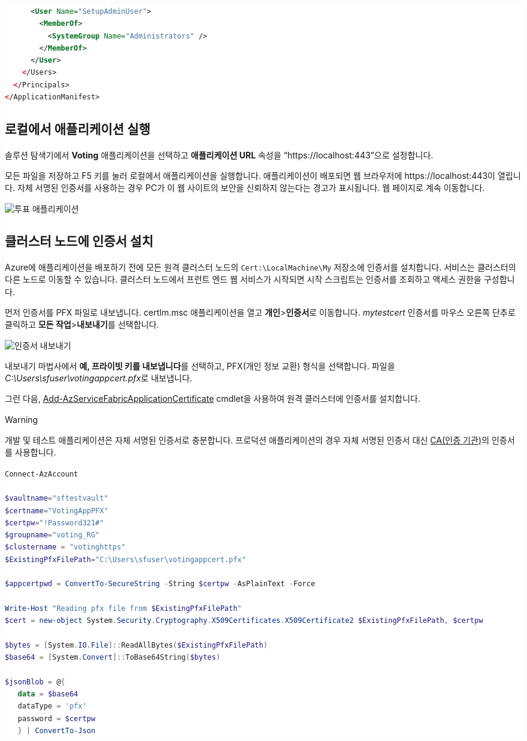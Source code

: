 ```xml
      <User Name="SetupAdminUser">
        <MemberOf>
          <SystemGroup Name="Administrators" />
        </MemberOf>
      </User>
    </Users>
  </Principals>
</ApplicationManifest>
```

## <a name="run-the-application-locally"></a>로컬에서 애플리케이션 실행

솔루션 탐색기에서 **Voting** 애플리케이션을 선택하고 **애플리케이션 URL** 속성을 “https:\//localhost:443”으로 설정합니다.

모든 파일을 저장하고 F5 키를 눌러 로컬에서 애플리케이션을 실행합니다.  애플리케이션이 배포되면 웹 브라우저에 https:\//localhost:443이 열립니다. 자체 서명된 인증서를 사용하는 경우 PC가 이 웹 사이트의 보안을 신뢰하지 않는다는 경고가 표시됩니다.  웹 페이지로 계속 이동합니다.

![투표 애플리케이션][image2]

## <a name="install-certificate-on-cluster-nodes"></a>클러스터 노드에 인증서 설치

Azure에 애플리케이션을 배포하기 전에 모든 원격 클러스터 노드의 `Cert:\LocalMachine\My` 저장소에 인증서를 설치합니다.  서비스는 클러스터의 다른 노드로 이동할 수 있습니다.  클러스터 노드에서 프런트 엔드 웹 서비스가 시작되면 시작 스크립트는 인증서를 조회하고 액세스 권한을 구성합니다.

먼저 인증서를 PFX 파일로 내보냅니다. certlm.msc 애플리케이션을 열고 **개인**>**인증서**로 이동합니다.  *mytestcert* 인증서를 마우스 오른쪽 단추로 클릭하고 **모든 작업**>**내보내기**를 선택합니다.

![인증서 내보내기][image4]

내보내기 마법사에서 **예, 프라이빗 키를 내보냅니다**를 선택하고, PFX(개인 정보 교환) 형식을 선택합니다.  파일을 *C:\Users\sfuser\votingappcert.pfx*로 내보냅니다.

그런 다음, [ Add-AzServiceFabricApplicationCertificate](/powershell/module/az.servicefabric/Add-azServiceFabricApplicationCertificate) cmdlet을 사용하여 원격 클러스터에 인증서를 설치합니다.

> [!Warning]
> 개발 및 테스트 애플리케이션은 자체 서명된 인증서로 충분합니다. 프로덕션 애플리케이션의 경우 자체 서명된 인증서 대신 [CA(인증 기관)](https://wikipedia.org/wiki/Certificate_authority)의 인증서를 사용합니다.

```powershell
Connect-AzAccount

$vaultname="sftestvault"
$certname="VotingAppPFX"
$certpw="!Password321#"
$groupname="voting_RG"
$clustername = "votinghttps"
$ExistingPfxFilePath="C:\Users\sfuser\votingappcert.pfx"

$appcertpwd = ConvertTo-SecureString -String $certpw -AsPlainText -Force

Write-Host "Reading pfx file from $ExistingPfxFilePath"
$cert = new-object System.Security.Cryptography.X509Certificates.X509Certificate2 $ExistingPfxFilePath, $certpw

$bytes = [System.IO.File]::ReadAllBytes($ExistingPfxFilePath)
$base64 = [System.Convert]::ToBase64String($bytes)

$jsonBlob = @{
   data = $base64
   dataType = 'pfx'
   password = $certpw
   } | ConvertTo-Json

```

[image1]: ./media/service-fabric-tutorial-dotnet-app-enable-https-endpoint/SetupBatProperties.png
[image2]: ./media/service-fabric-tutorial-dotnet-app-enable-https-endpoint/VotingAppLocal.png
[image3]: ./media/service-fabric-tutorial-dotnet-app-enable-https-endpoint/VotingAppAzure.png
[image4]: ./media/service-fabric-tutorial-dotnet-app-enable-https-endpoint/ExportCert.png